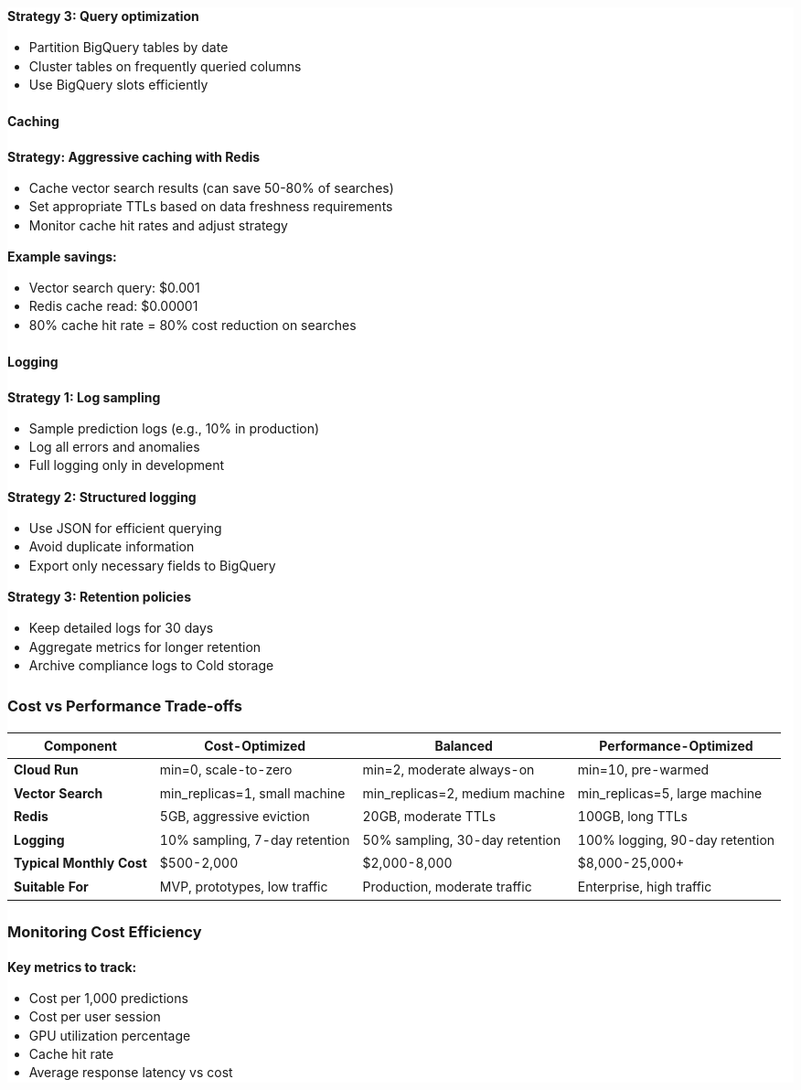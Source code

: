 **Strategy 3: Query optimization**
- Partition BigQuery tables by date
- Cluster tables on frequently queried columns
- Use BigQuery slots efficiently

#### Caching

**Strategy: Aggressive caching with Redis**
- Cache vector search results (can save 50-80% of searches)
- Set appropriate TTLs based on data freshness requirements
- Monitor cache hit rates and adjust strategy

**Example savings:**
- Vector search query: $0.001
- Redis cache read: $0.00001
- 80% cache hit rate = 80% cost reduction on searches

#### Logging

**Strategy 1: Log sampling**
- Sample prediction logs (e.g., 10% in production)
- Log all errors and anomalies
- Full logging only in development

**Strategy 2: Structured logging**
- Use JSON for efficient querying
- Avoid duplicate information
- Export only necessary fields to BigQuery

**Strategy 3: Retention policies**
- Keep detailed logs for 30 days
- Aggregate metrics for longer retention
- Archive compliance logs to Cold storage

### Cost vs Performance Trade-offs

| Component | Cost-Optimized | Balanced | Performance-Optimized |
|-----------|----------------|----------|----------------------|
| **Cloud Run** | min=0, scale-to-zero | min=2, moderate always-on | min=10, pre-warmed |
| **Vector Search** | min_replicas=1, small machine | min_replicas=2, medium machine | min_replicas=5, large machine |
| **Redis** | 5GB, aggressive eviction | 20GB, moderate TTLs | 100GB, long TTLs |
| **Logging** | 10% sampling, 7-day retention | 50% sampling, 30-day retention | 100% logging, 90-day retention |
| **Typical Monthly Cost** | $500-2,000 | $2,000-8,000 | $8,000-25,000+ |
| **Suitable For** | MVP, prototypes, low traffic | Production, moderate traffic | Enterprise, high traffic |

### Monitoring Cost Efficiency

**Key metrics to track:**
- Cost per 1,000 predictions
- Cost per user session
- GPU utilization percentage
- Cache hit rate
- Average response latency vs cost
